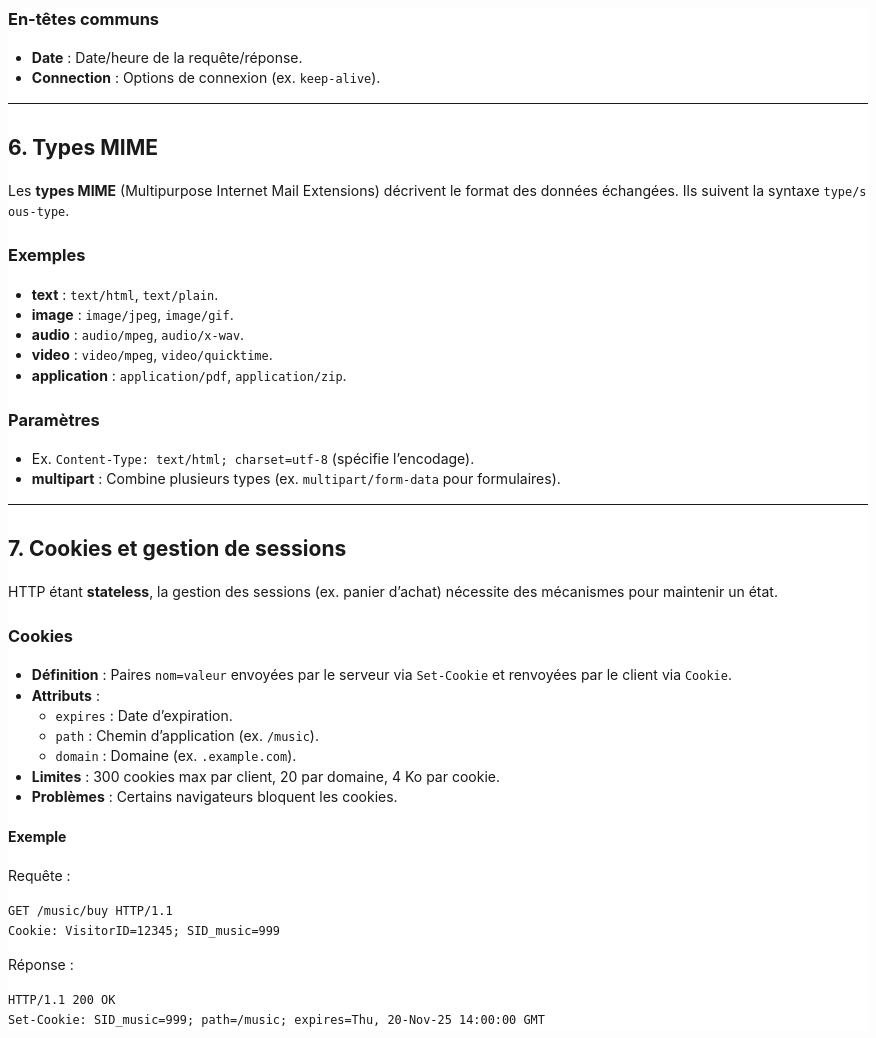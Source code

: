 ### **En-têtes communs**
- **Date** : Date/heure de la requête/réponse.
- **Connection** : Options de connexion (ex. `keep-alive`).

---

## **6. Types MIME**

Les **types MIME** (Multipurpose Internet Mail Extensions) décrivent le format des données échangées. Ils suivent la syntaxe `type/sous-type`.

### **Exemples**
- **text** : `text/html`, `text/plain`.
- **image** : `image/jpeg`, `image/gif`.
- **audio** : `audio/mpeg`, `audio/x-wav`.
- **video** : `video/mpeg`, `video/quicktime`.
- **application** : `application/pdf`, `application/zip`.

### **Paramètres**
- Ex. `Content-Type: text/html; charset=utf-8` (spécifie l’encodage).
- **multipart** : Combine plusieurs types (ex. `multipart/form-data` pour formulaires).

---

## **7. Cookies et gestion de sessions**

HTTP étant **stateless**, la gestion des sessions (ex. panier d’achat) nécessite des mécanismes pour maintenir un état.

### **Cookies**
- **Définition** : Paires `nom=valeur` envoyées par le serveur via `Set-Cookie` et renvoyées par le client via `Cookie`.
- **Attributs** :
  - `expires` : Date d’expiration.
  - `path` : Chemin d’application (ex. `/music`).
  - `domain` : Domaine (ex. `.example.com`).
- **Limites** : 300 cookies max par client, 20 par domaine, 4 Ko par cookie.
- **Problèmes** : Certains navigateurs bloquent les cookies.

#### **Exemple**
Requête :
```
GET /music/buy HTTP/1.1
Cookie: VisitorID=12345; SID_music=999
```
Réponse :
```
HTTP/1.1 200 OK
Set-Cookie: SID_music=999; path=/music; expires=Thu, 20-Nov-25 14:00:00 GMT
```
